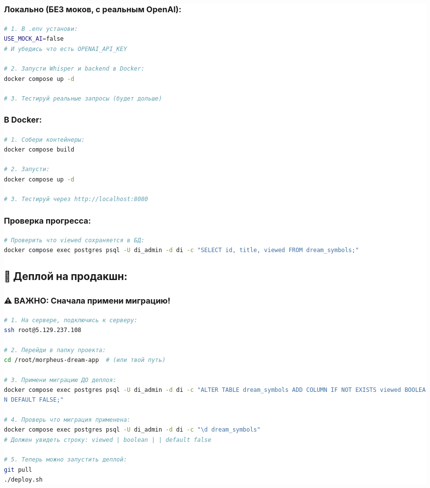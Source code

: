 ### Локально (БЕЗ моков, с реальным OpenAI):
```bash
# 1. В .env установи:
USE_MOCK_AI=false
# И убедись что есть OPENAI_API_KEY

# 2. Запусти Whisper и backend в Docker:
docker compose up -d

# 3. Тестируй реальные запросы (будет дольше)
```

### В Docker:
```bash
# 1. Собери контейнеры:
docker compose build

# 2. Запусти:
docker compose up -d

# 3. Тестируй через http://localhost:8080
```

### Проверка прогресса:
```bash
# Проверить что viewed сохраняется в БД:
docker compose exec postgres psql -U di_admin -d di -c "SELECT id, title, viewed FROM dream_symbols;"
```

## 🚀 Деплой на продакшн:

### ⚠️ ВАЖНО: Сначала примени миграцию!

```bash
# 1. На сервере, подключись к серверу:
ssh root@5.129.237.108

# 2. Перейди в папку проекта:
cd /root/morpheus-dream-app  # (или твой путь)

# 3. Примени миграцию ДО деплоя:
docker compose exec postgres psql -U di_admin -d di -c "ALTER TABLE dream_symbols ADD COLUMN IF NOT EXISTS viewed BOOLEAN DEFAULT FALSE;"

# 4. Проверь что миграция применена:
docker compose exec postgres psql -U di_admin -d di -c "\d dream_symbols"
# Должен увидеть строку: viewed | boolean | | default false

# 5. Теперь можно запустить деплой:
git pull
./deploy.sh
```
